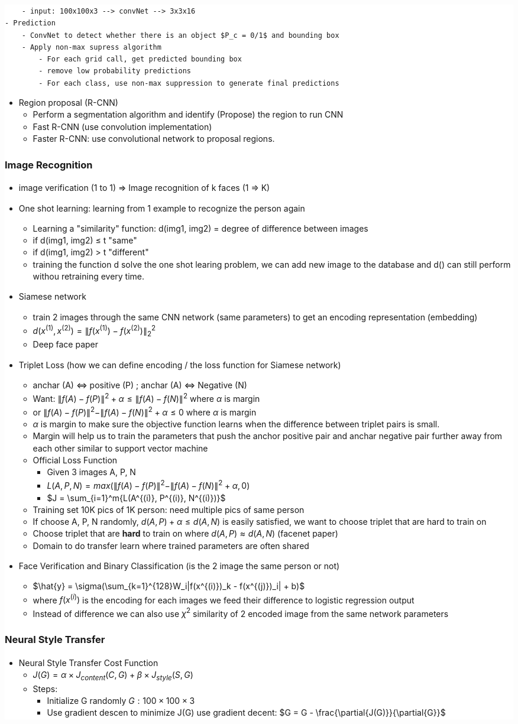         - input: 100x100x3 --> convNet --> 3x3x16
    - Prediction
        - ConvNet to detect whether there is an object $P_c = 0/1$ and bounding box
        - Apply non-max supress algorithm
            - For each grid call, get predicted bounding box
            - remove low probability predictions
            - For each class, use non-max suppression to generate final predictions

* Region proposal (R-CNN)
    - Perform a segmentation algorithm and identify (Propose) the region to run CNN
    - Fast R-CNN (use convolution implementation)
    - Faster R-CNN: use convolutional network to proposal regions.

### Image Recognition

* image verification (1 to 1) => Image recognition of k faces (1 => K)
* One shot learning: learning from 1 example to recognize the person again
    - Learning a "similarity" function: d(img1, img2) = degree of difference between images
    - if d(img1, img2) $\leqslant$ t "same"
    - if d(img1, img2) $>$ t "different"
    - training the function d solve the one shot learing problem, we can add new image to the database and d() can still perform withou retraining every time.
* Siamese network
    - train 2 images through the same CNN network (same parameters) to get an encoding representation (embedding)
    - $d(x^{(1)}, x^{(2)}) = {\|f(x^{(1)}) - f(x^{(2)})\|}_2^2$
    - Deep face paper
* Triplet Loss (how we can define encoding / the loss function for Siamese network)
    - anchar (A) <=> positive (P) ; anchar (A) <=> Negative (N)
    - Want: $\|f(A) - f(P)\|^2 + \alpha \leqslant \|f(A) - f(N)\|^2$ where $\alpha$ is margin
    - or $\|f(A) - f(P)\|^2 - \|f(A) - f(N)\|^2 + \alpha \leqslant 0$ where $\alpha$ is margin
    - $\alpha$ is margin to make sure the objective function learns when the difference between triplet pairs is small. 
    - Margin will help us to train the parameters that push the anchor positive pair and anchar negative pair further away from each other similar to support vector machine
    - Official Loss Function
        - Given 3 images A, P, N
        - $L(A, P, N) = max(\|f(A) - f(P)\|^2 - \|f(A) - f(N)\|^2 + \alpha, 0)$
        - $J = \sum_{i=1}^m{L(A^{(i)}, P^{(i)}, N^{(i)})}$
    - Training set 10K pics of 1K person: need multiple pics of same person
    - If choose A, P, N randomly, $d(A, P) + \alpha \leqslant d(A, N)$ is easily satisfied, we want to choose triplet that are hard to train on
    - Choose triplet that are **hard** to train on where $d(A,P) \approx d(A, N)$ (facenet paper)
    - Domain to do transfer learn where trained parameters are often shared

* Face Verification and Binary Classification (is the 2 image the same person or not)
    - $\hat{y} = \sigma(\sum_{k=1}^{128}W_i|f(x^{(i)})_k - f(x^{(j)})_i| + b)$
    - where $f(x^{(i)})$ is the encoding for each images we feed their difference to logistic regression output
    - Instead of difference we can also use $\chi^2$ similarity of 2 encoded image from the same network parameters

### Neural Style Transfer
* Neural Style Transfer Cost Function
    - $J(G) = \alpha \times J_{content}(C, G) + \beta \times J_{style}(S, G)$
    - Steps:
        - Initialize G randomly $G: 100 \times 100 \times 3$
        - Use gradient descen to minimize J(G) use gradient decent: $G = G - \frac{\partial{J(G)}}{\partial{G}}$
